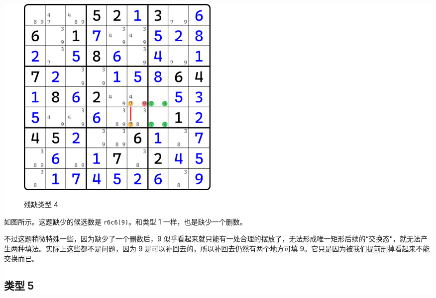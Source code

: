 <figure><img src="../../.gitbook/assets/image (18) (1).png" alt="" width="375"><figcaption><p>残缺类型 4</p></figcaption></figure>

如图所示。这题缺少的候选数是 `r6c6(9)`。和类型 1 一样，也是缺少一个删数。

不过这题稍微特殊一些，因为缺少了一个删数后，9 似乎看起来就只能有一处合理的摆放了，无法形成唯一矩形后续的“交换态”，就无法产生两种填法。实际上这些都不是问题，因为 9 是可以补回去的，所以补回去仍然有两个地方可填 9。它只是因为被我们提前删掉看起来不能交换而已。

## 类型 5 <a href="#type-5" id="type-5"></a>
